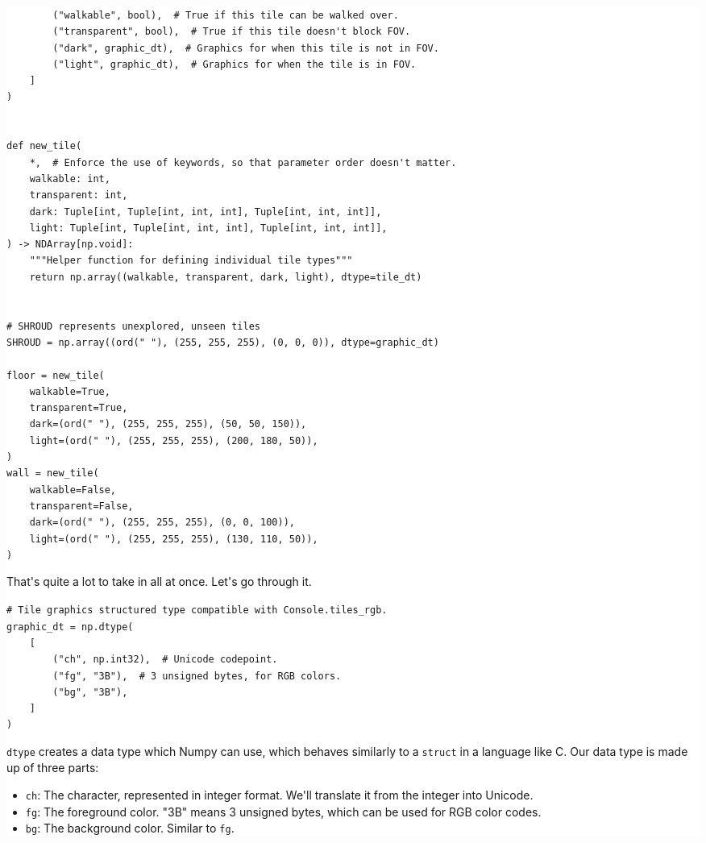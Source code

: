 ```py3
        ("walkable", bool),  # True if this tile can be walked over.
        ("transparent", bool),  # True if this tile doesn't block FOV.
        ("dark", graphic_dt),  # Graphics for when this tile is not in FOV.
        ("light", graphic_dt),  # Graphics for when the tile is in FOV.
    ]
)


def new_tile(
    *,  # Enforce the use of keywords, so that parameter order doesn't matter.
    walkable: int,
    transparent: int,
    dark: Tuple[int, Tuple[int, int, int], Tuple[int, int, int]],
    light: Tuple[int, Tuple[int, int, int], Tuple[int, int, int]],
) -> NDArray[np.void]:
    """Helper function for defining individual tile types"""
    return np.array((walkable, transparent, dark, light), dtype=tile_dt)


# SHROUD represents unexplored, unseen tiles
SHROUD = np.array((ord(" "), (255, 255, 255), (0, 0, 0)), dtype=graphic_dt)

floor = new_tile(
    walkable=True,
    transparent=True,
    dark=(ord(" "), (255, 255, 255), (50, 50, 150)),
    light=(ord(" "), (255, 255, 255), (200, 180, 50)),
)
wall = new_tile(
    walkable=False,
    transparent=False,
    dark=(ord(" "), (255, 255, 255), (0, 0, 100)),
    light=(ord(" "), (255, 255, 255), (130, 110, 50)),
)
```

That's quite a lot to take in all at once. Let's go through it.

```py3
# Tile graphics structured type compatible with Console.tiles_rgb.
graphic_dt = np.dtype(
    [
        ("ch", np.int32),  # Unicode codepoint.
        ("fg", "3B"),  # 3 unsigned bytes, for RGB colors.
        ("bg", "3B"),
    ]
)
```

`dtype` creates a data type which Numpy can use, which behaves similarly to a `struct` in a language like C. Our data type is made up of three parts:

* `ch`: The character, represented in integer format. We'll translate it from the integer into Unicode.
* `fg`: The foreground color. "3B" means 3 unsigned bytes, which can be used for RGB color codes.
* `bg`: The background color. Similar to `fg`.
